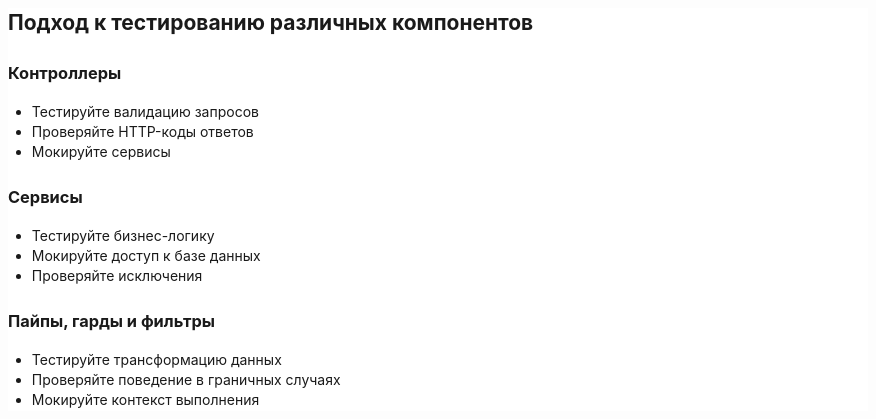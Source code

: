 ## Подход к тестированию различных компонентов

### Контроллеры

- Тестируйте валидацию запросов
- Проверяйте HTTP-коды ответов
- Мокируйте сервисы

### Сервисы

- Тестируйте бизнес-логику
- Мокируйте доступ к базе данных
- Проверяйте исключения

### Пайпы, гарды и фильтры

- Тестируйте трансформацию данных
- Проверяйте поведение в граничных случаях
- Мокируйте контекст выполнения
